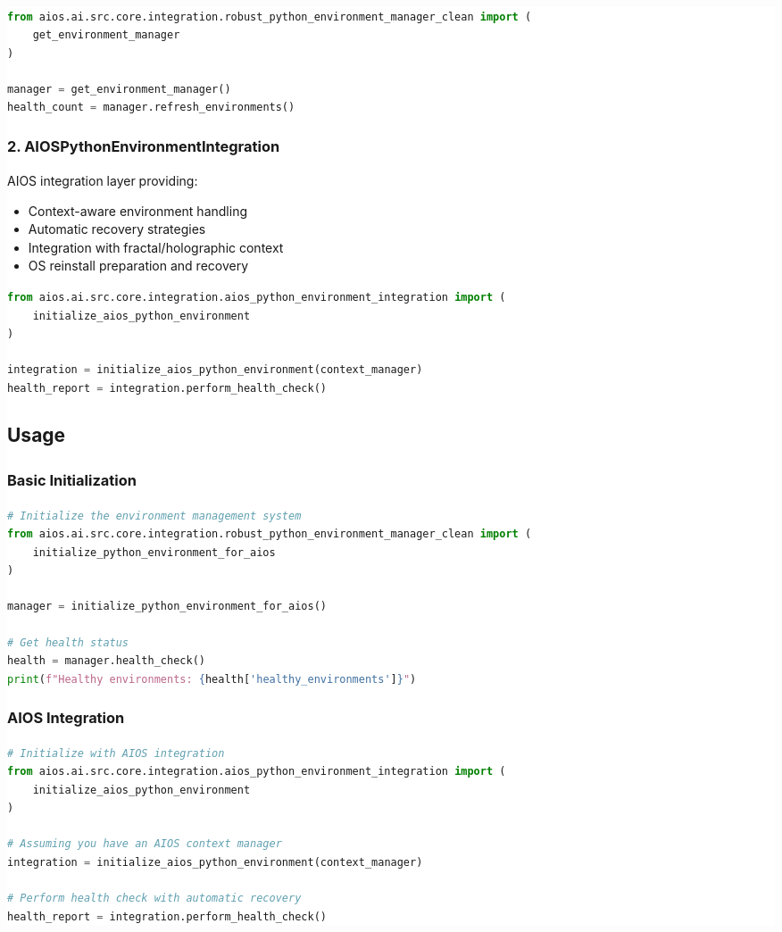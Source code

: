 ```python
from aios.ai.src.core.integration.robust_python_environment_manager_clean import (
    get_environment_manager
)

manager = get_environment_manager()
health_count = manager.refresh_environments()
```

### 2. AIOSPythonEnvironmentIntegration

AIOS integration layer providing:
- Context-aware environment handling
- Automatic recovery strategies
- Integration with fractal/holographic context
- OS reinstall preparation and recovery

```python
from aios.ai.src.core.integration.aios_python_environment_integration import (
    initialize_aios_python_environment
)

integration = initialize_aios_python_environment(context_manager)
health_report = integration.perform_health_check()
```

## Usage

### Basic Initialization

```python
# Initialize the environment management system
from aios.ai.src.core.integration.robust_python_environment_manager_clean import (
    initialize_python_environment_for_aios
)

manager = initialize_python_environment_for_aios()

# Get health status
health = manager.health_check()
print(f"Healthy environments: {health['healthy_environments']}")
```

### AIOS Integration

```python
# Initialize with AIOS integration
from aios.ai.src.core.integration.aios_python_environment_integration import (
    initialize_aios_python_environment
)

# Assuming you have an AIOS context manager
integration = initialize_aios_python_environment(context_manager)

# Perform health check with automatic recovery
health_report = integration.perform_health_check()
```
